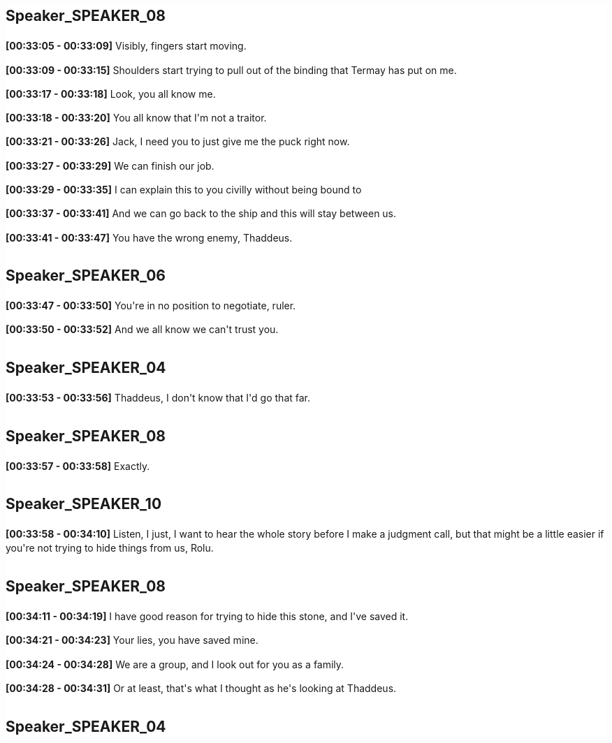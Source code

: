 
## Speaker_SPEAKER_08

**[00:33:05 - 00:33:09]** Visibly, fingers start moving.

**[00:33:09 - 00:33:15]** Shoulders start trying to pull out of the binding that Termay has put on me.

**[00:33:17 - 00:33:18]** Look, you all know me.

**[00:33:18 - 00:33:20]** You all know that I'm not a traitor.

**[00:33:21 - 00:33:26]** Jack, I need you to just give me the puck right now.

**[00:33:27 - 00:33:29]** We can finish our job.

**[00:33:29 - 00:33:35]** I can explain this to you civilly without being bound to

**[00:33:37 - 00:33:41]** And we can go back to the ship and this will stay between us.

**[00:33:41 - 00:33:47]** You have the wrong enemy, Thaddeus.


## Speaker_SPEAKER_06

**[00:33:47 - 00:33:50]** You're in no position to negotiate, ruler.

**[00:33:50 - 00:33:52]** And we all know we can't trust you.


## Speaker_SPEAKER_04

**[00:33:53 - 00:33:56]** Thaddeus, I don't know that I'd go that far.


## Speaker_SPEAKER_08

**[00:33:57 - 00:33:58]** Exactly.


## Speaker_SPEAKER_10

**[00:33:58 - 00:34:10]** Listen, I just, I want to hear the whole story before I make a judgment call, but that might be a little easier if you're not trying to hide things from us, Rolu.


## Speaker_SPEAKER_08

**[00:34:11 - 00:34:19]** I have good reason for trying to hide this stone, and I've saved it.

**[00:34:21 - 00:34:23]** Your lies, you have saved mine.

**[00:34:24 - 00:34:28]** We are a group, and I look out for you as a family.

**[00:34:28 - 00:34:31]** Or at least, that's what I thought as he's looking at Thaddeus.


## Speaker_SPEAKER_04

